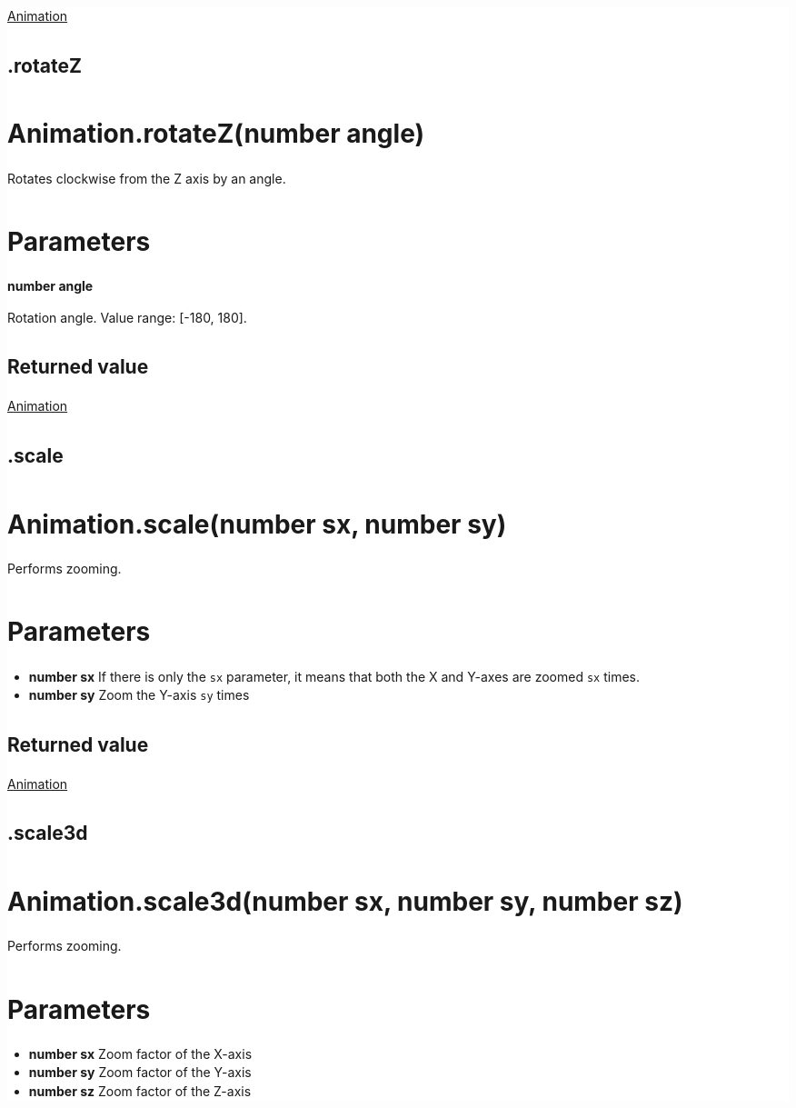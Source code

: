 [Animation](doc:animation#methods)

## .rotateZ

# Animation.rotateZ(number angle)

Rotates clockwise from the Z axis by an angle.

# Parameters

**number angle**

Rotation angle. Value range: [-180, 180].

## Returned value

[Animation](doc:animation#methods)

## .scale

# Animation.scale(number sx, number sy)

Performs zooming.

# Parameters

- **number sx** If there is only the `sx` parameter, it means that both the X and Y-axes are zoomed `sx` times.
- **number sy** Zoom the Y-axis `sy` times

## Returned value

[Animation](doc:animation#methods)

## .scale3d

# Animation.scale3d(number sx, number sy, number sz)

Performs zooming.

# Parameters

- **number sx** Zoom factor of the X-axis
- **number sy** Zoom factor of the Y-axis
- **number sz** Zoom factor of the Z-axis
